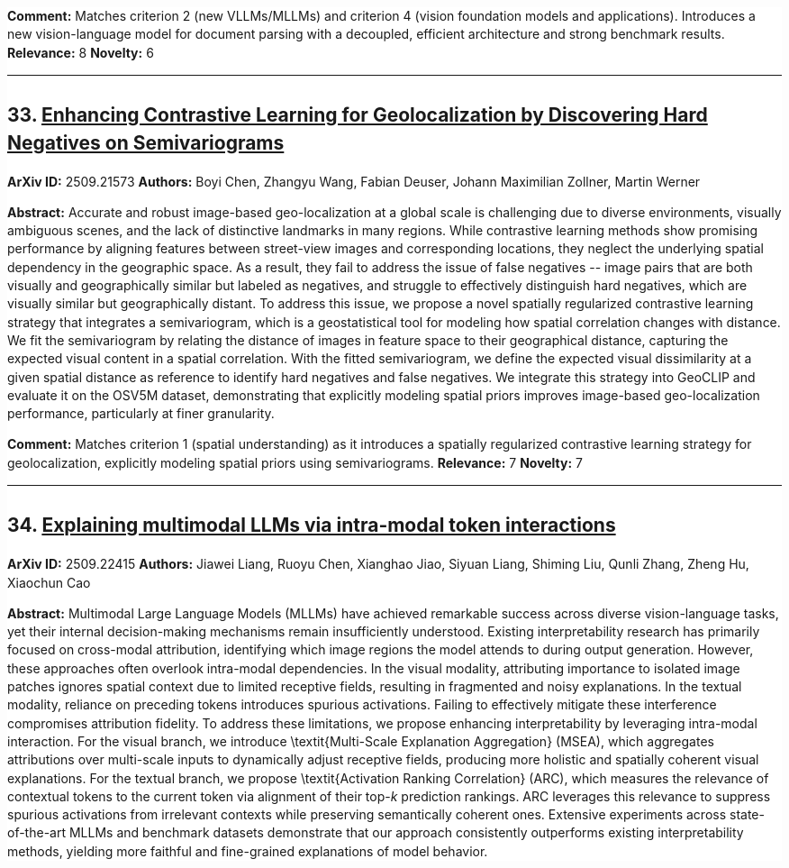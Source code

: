 **Comment:** Matches criterion 2 (new VLLMs/MLLMs) and criterion 4 (vision foundation models and applications). Introduces a new vision-language model for document parsing with a decoupled, efficient architecture and strong benchmark results.
**Relevance:** 8
**Novelty:** 6

---

## 33. [Enhancing Contrastive Learning for Geolocalization by Discovering Hard Negatives on Semivariograms](https://arxiv.org/abs/2509.21573) <a id="link33"></a>
**ArXiv ID:** 2509.21573
**Authors:** Boyi Chen, Zhangyu Wang, Fabian Deuser, Johann Maximilian Zollner, Martin Werner

**Abstract:**  Accurate and robust image-based geo-localization at a global scale is challenging due to diverse environments, visually ambiguous scenes, and the lack of distinctive landmarks in many regions. While contrastive learning methods show promising performance by aligning features between street-view images and corresponding locations, they neglect the underlying spatial dependency in the geographic space. As a result, they fail to address the issue of false negatives -- image pairs that are both visually and geographically similar but labeled as negatives, and struggle to effectively distinguish hard negatives, which are visually similar but geographically distant. To address this issue, we propose a novel spatially regularized contrastive learning strategy that integrates a semivariogram, which is a geostatistical tool for modeling how spatial correlation changes with distance. We fit the semivariogram by relating the distance of images in feature space to their geographical distance, capturing the expected visual content in a spatial correlation. With the fitted semivariogram, we define the expected visual dissimilarity at a given spatial distance as reference to identify hard negatives and false negatives. We integrate this strategy into GeoCLIP and evaluate it on the OSV5M dataset, demonstrating that explicitly modeling spatial priors improves image-based geo-localization performance, particularly at finer granularity.

**Comment:** Matches criterion 1 (spatial understanding) as it introduces a spatially regularized contrastive learning strategy for geolocalization, explicitly modeling spatial priors using semivariograms.
**Relevance:** 7
**Novelty:** 7

---

## 34. [Explaining multimodal LLMs via intra-modal token interactions](https://arxiv.org/abs/2509.22415) <a id="link34"></a>
**ArXiv ID:** 2509.22415
**Authors:** Jiawei Liang, Ruoyu Chen, Xianghao Jiao, Siyuan Liang, Shiming Liu, Qunli Zhang, Zheng Hu, Xiaochun Cao

**Abstract:**  Multimodal Large Language Models (MLLMs) have achieved remarkable success across diverse vision-language tasks, yet their internal decision-making mechanisms remain insufficiently understood. Existing interpretability research has primarily focused on cross-modal attribution, identifying which image regions the model attends to during output generation. However, these approaches often overlook intra-modal dependencies. In the visual modality, attributing importance to isolated image patches ignores spatial context due to limited receptive fields, resulting in fragmented and noisy explanations. In the textual modality, reliance on preceding tokens introduces spurious activations. Failing to effectively mitigate these interference compromises attribution fidelity. To address these limitations, we propose enhancing interpretability by leveraging intra-modal interaction. For the visual branch, we introduce \textit{Multi-Scale Explanation Aggregation} (MSEA), which aggregates attributions over multi-scale inputs to dynamically adjust receptive fields, producing more holistic and spatially coherent visual explanations. For the textual branch, we propose \textit{Activation Ranking Correlation} (ARC), which measures the relevance of contextual tokens to the current token via alignment of their top-$k$ prediction rankings. ARC leverages this relevance to suppress spurious activations from irrelevant contexts while preserving semantically coherent ones. Extensive experiments across state-of-the-art MLLMs and benchmark datasets demonstrate that our approach consistently outperforms existing interpretability methods, yielding more faithful and fine-grained explanations of model behavior.

